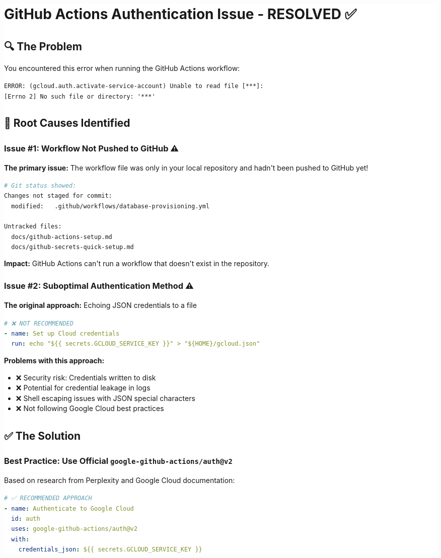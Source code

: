 # GitHub Actions Authentication Issue - RESOLVED ✅

## 🔍 The Problem

You encountered this error when running the GitHub Actions workflow:
```
ERROR: (gcloud.auth.activate-service-account) Unable to read file [***]: 
[Errno 2] No such file or directory: '***'
```

## 🎯 Root Causes Identified

### Issue #1: Workflow Not Pushed to GitHub ⚠️
**The primary issue:** The workflow file was only in your local repository and hadn't been pushed to GitHub yet!

```bash
# Git status showed:
Changes not staged for commit:
  modified:   .github/workflows/database-provisioning.yml

Untracked files:
  docs/github-actions-setup.md
  docs/github-secrets-quick-setup.md
```

**Impact:** GitHub Actions can't run a workflow that doesn't exist in the repository.

### Issue #2: Suboptimal Authentication Method ⚠️
**The original approach:** Echoing JSON credentials to a file
```yaml
# ❌ NOT RECOMMENDED
- name: Set up Cloud credentials
  run: echo "${{ secrets.GCLOUD_SERVICE_KEY }}" > "${HOME}/gcloud.json"
```

**Problems with this approach:**
- ❌ Security risk: Credentials written to disk
- ❌ Potential for credential leakage in logs
- ❌ Shell escaping issues with JSON special characters
- ❌ Not following Google Cloud best practices

## ✅ The Solution

### Best Practice: Use Official `google-github-actions/auth@v2`

Based on research from Perplexity and Google Cloud documentation:

```yaml
# ✅ RECOMMENDED APPROACH
- name: Authenticate to Google Cloud
  id: auth
  uses: google-github-actions/auth@v2
  with:
    credentials_json: ${{ secrets.GCLOUD_SERVICE_KEY }}
```

